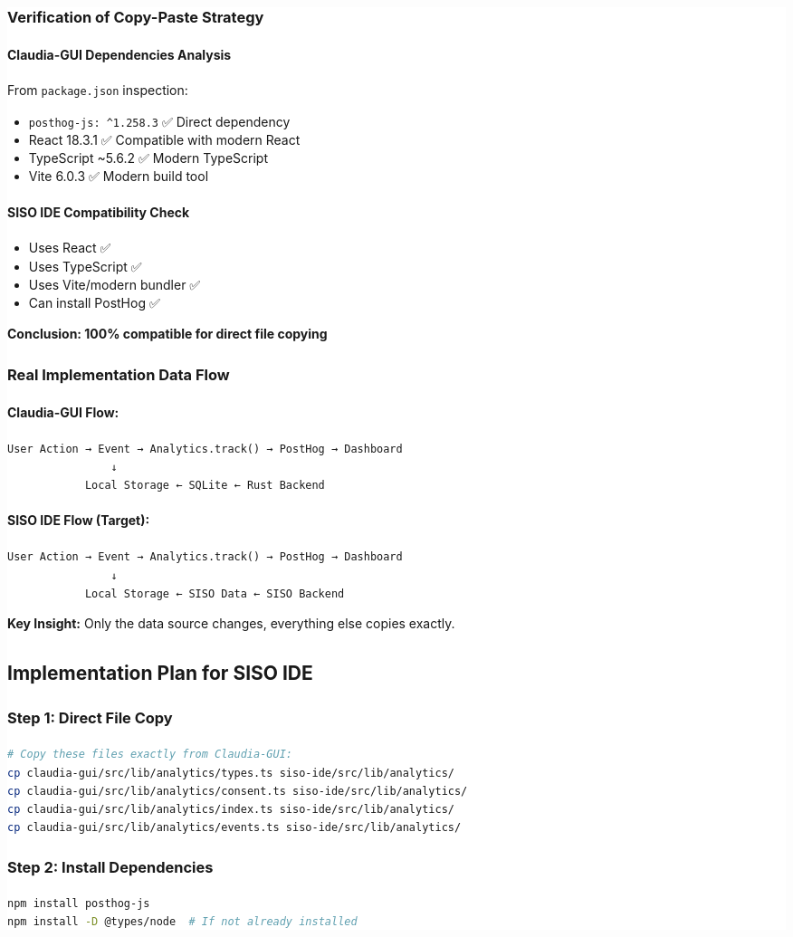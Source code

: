 ### Verification of Copy-Paste Strategy

#### Claudia-GUI Dependencies Analysis
From `package.json` inspection:
- `posthog-js: ^1.258.3` ✅ Direct dependency
- React 18.3.1 ✅ Compatible with modern React
- TypeScript ~5.6.2 ✅ Modern TypeScript
- Vite 6.0.3 ✅ Modern build tool

#### SISO IDE Compatibility Check
- Uses React ✅
- Uses TypeScript ✅  
- Uses Vite/modern bundler ✅
- Can install PostHog ✅

**Conclusion: 100% compatible for direct file copying**

### Real Implementation Data Flow

#### Claudia-GUI Flow:
```
User Action → Event → Analytics.track() → PostHog → Dashboard
                ↓
            Local Storage ← SQLite ← Rust Backend
```

#### SISO IDE Flow (Target):
```
User Action → Event → Analytics.track() → PostHog → Dashboard
                ↓
            Local Storage ← SISO Data ← SISO Backend
```

**Key Insight:** Only the data source changes, everything else copies exactly.

## Implementation Plan for SISO IDE

### Step 1: Direct File Copy
```bash
# Copy these files exactly from Claudia-GUI:
cp claudia-gui/src/lib/analytics/types.ts siso-ide/src/lib/analytics/
cp claudia-gui/src/lib/analytics/consent.ts siso-ide/src/lib/analytics/
cp claudia-gui/src/lib/analytics/index.ts siso-ide/src/lib/analytics/
cp claudia-gui/src/lib/analytics/events.ts siso-ide/src/lib/analytics/
```

### Step 2: Install Dependencies
```bash
npm install posthog-js
npm install -D @types/node  # If not already installed
```
